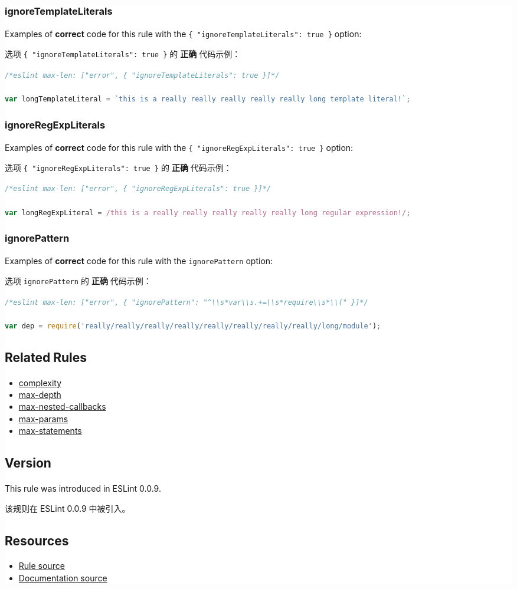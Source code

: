 ### ignoreTemplateLiterals

Examples of **correct** code for this rule with the `{ "ignoreTemplateLiterals": true }` option:

选项 `{ "ignoreTemplateLiterals": true }` 的 **正确** 代码示例：

```js
/*eslint max-len: ["error", { "ignoreTemplateLiterals": true }]*/

var longTemplateLiteral = `this is a really really really really really long template literal!`;
```

### ignoreRegExpLiterals

Examples of **correct** code for this rule with the `{ "ignoreRegExpLiterals": true }` option:

选项 `{ "ignoreRegExpLiterals": true }` 的 **正确** 代码示例：

```js
/*eslint max-len: ["error", { "ignoreRegExpLiterals": true }]*/

var longRegExpLiteral = /this is a really really really really really long regular expression!/;
```

### ignorePattern

Examples of **correct** code for this rule with the `ignorePattern` option:

选项 `ignorePattern` 的 **正确** 代码示例：

```js
/*eslint max-len: ["error", { "ignorePattern": "^\\s*var\\s.+=\\s*require\\s*\\(" }]*/

var dep = require('really/really/really/really/really/really/really/really/long/module');
```

## Related Rules

* [complexity](complexity)
* [max-depth](max-depth)
* [max-nested-callbacks](max-nested-callbacks)
* [max-params](max-params)
* [max-statements](max-statements)

## Version

This rule was introduced in ESLint 0.0.9.

该规则在 ESLint 0.0.9 中被引入。

## Resources

* [Rule source](https://github.com/eslint/eslint/tree/master/lib/rules/max-len.js)
* [Documentation source](https://github.com/eslint/eslint/tree/master/docs/rules/max-len.md)
